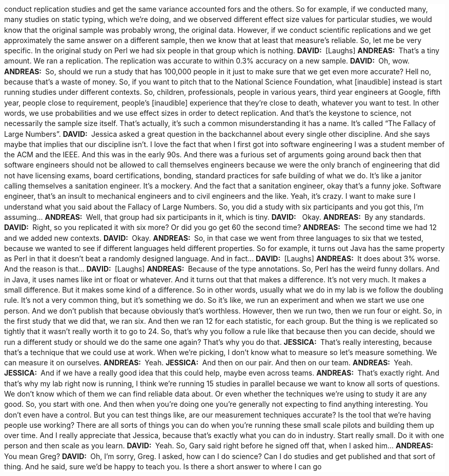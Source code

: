 conduct replication studies and get the same variance accounted fors and the others. So for example, if we conducted many, many studies on static typing, which we’re doing, and we observed different effect size values for particular studies, we would know that the original sample was probably wrong, the original data. However, if we conduct scientific replications and we get approximately the same answer on a different sample, then we know that at least that measure’s reliable. So, let me be very specific. In the original study on Perl we had six people in that group which is nothing. **DAVID:&nbsp;** [Laughs] **ANDREAS:&nbsp;** That’s a tiny amount. We ran a replication. The replication was accurate to within 0.3% accuracy on a new sample. **DAVID:&nbsp;** Oh, wow. **ANDREAS:&nbsp;** So, should we run a study that has 100,000 people in it just to make sure that we get even more accurate? Hell no, because that’s a waste of money. So, if you want to pitch that to the National Science Foundation, what [inaudible] instead is start running studies under different contexts. So, children, professionals, people in various years, third year engineers at Google, fifth year, people close to requirement, people’s [inaudible] experience that they’re close to death, whatever you want to test. In other words, we use probabilities and we use effect sizes in order to detect replication. And that’s the keystone to science, not necessarily the sample size itself. That’s actually, it’s such a common misunderstanding it has a name. It’s called “The Fallacy of Large Numbers”. **DAVID:&nbsp;** Jessica asked a great question in the backchannel about every single other discipline. And she says maybe that implies that our discipline isn’t. I love the fact that when I first got into software engineering I was a student member of the ACM and the IEEE. And this was in the early 90s. And there was a furious set of arguments going around back then that software engineers should not be allowed to call themselves engineers because we were the only branch of engineering that did not have licensing exams, board certifications, bonding, standard practices for safe building of what we do. It’s like a janitor calling themselves a sanitation engineer. It’s a mockery. And the fact that a sanitation engineer, okay that’s a funny joke. Software engineer, that’s an insult to mechanical engineers and to civil engineers and the like. Yeah, it’s crazy. I want to make sure I understand what you said about the Fallacy of Large Numbers. So, you did a study with six participants and you got this, I’m assuming… **ANDREAS:&nbsp;** Well, that group had six participants in it, which is tiny. **DAVID:** &nbsp; Okay. **ANDREAS:&nbsp;** By any standards. **DAVID:&nbsp;** Right, so you replicated it with six more? Or did you go get 60 the second time? **ANDREAS:&nbsp;** The second time we had 12 and we added new contexts. **DAVID:&nbsp;** Okay. **ANDREAS:&nbsp;** So, in that case we went from three languages to six that we tested, because we wanted to see if different languages held different properties. So for example, it turns out Java has the same property as Perl in that it doesn’t beat a randomly designed language. And in fact… **DAVID:&nbsp;** [Laughs] **ANDREAS:&nbsp;** It does about 3% worse. And the reason is that… **DAVID:&nbsp;** [Laughs] **ANDREAS:&nbsp;** Because of the type annotations. So, Perl has the weird funny dollars. And in Java, it uses names like int or float or whatever. And it turns out that that makes a difference. It’s not very much. It makes a small difference. But it makes some kind of a difference. So in other words, usually what we do in my lab is we follow the doubling rule. It’s not a very common thing, but it’s something we do. So it’s like, we run an experiment and when we start we use one person. And we don’t publish that because obviously that’s worthless. However, then we run two, then we run four or eight. So, in the first study that we did that, we ran six. And then we ran 12 for each statistic, for each group. But the thing is we replicated so tightly that it wasn’t really worth it to go to 24. So, that’s why you follow a rule like that because then you can decide, should we run a different study or should we do the same one again? That’s why you do that. **JESSICA:&nbsp;** That’s really interesting, because that’s a technique that we could use at work. When we’re picking, I don’t know what to measure so let’s measure something. We can measure it on ourselves. **ANDREAS:&nbsp;** Yeah. **JESSICA:&nbsp;** And then on our pair. And then on our team. **ANDREAS:&nbsp;** Yeah. **JESSICA:&nbsp;** And if we have a really good idea that this could help, maybe even across teams. **ANDREAS:&nbsp;** That’s exactly right. And that’s why my lab right now is running, I think we’re running 15 studies in parallel because we want to know all sorts of questions. We don’t know which of them we can find reliable data about. Or even whether the techniques we’re using to study it are any good. So, you start with one. And then when you’re doing one you’re generally not expecting to find anything interesting. You don’t even have a control. But you can test things like, are our measurement techniques accurate? Is the tool that we’re having people use working? There are all sorts of things you can do when you’re running these small scale pilots and building them up over time. And I really appreciate that Jessica, because that’s exactly what you can do in industry. Start really small. Do it with one person and then scale as you learn. **DAVID:&nbsp;** Yeah. So, Gary said right before he signed off that, when I asked him… **ANDREAS:&nbsp;** You mean Greg? **DAVID:&nbsp;** Oh, I’m sorry, Greg. I asked, how can I do science? Can I do studies and get published and that sort of thing. And he said, sure we’d be happy to teach you. Is there a short answer to where I can go